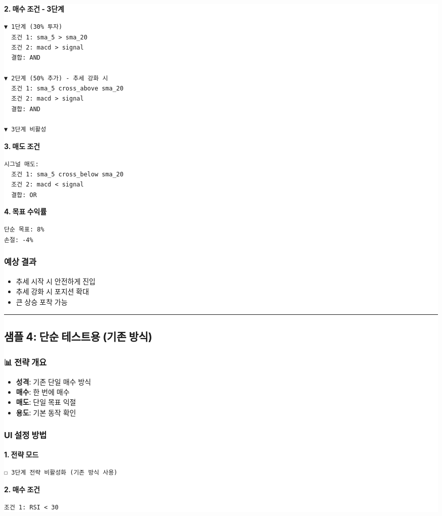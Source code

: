 **2. 매수 조건 - 3단계**
```
▼ 1단계 (30% 투자)
  조건 1: sma_5 > sma_20
  조건 2: macd > signal
  결합: AND

▼ 2단계 (50% 추가) - 추세 강화 시
  조건 1: sma_5 cross_above sma_20
  조건 2: macd > signal
  결합: AND

▼ 3단계 비활성
```

**3. 매도 조건**
```
시그널 매도:
  조건 1: sma_5 cross_below sma_20
  조건 2: macd < signal
  결합: OR
```

**4. 목표 수익률**
```
단순 목표: 8%
손절: -4%
```

### 예상 결과
- 추세 시작 시 안전하게 진입
- 추세 강화 시 포지션 확대
- 큰 상승 포착 가능

---

## 샘플 4: 단순 테스트용 (기존 방식)

### 📊 전략 개요
- **성격**: 기존 단일 매수 방식
- **매수**: 한 번에 매수
- **매도**: 단일 목표 익절
- **용도**: 기본 동작 확인

### UI 설정 방법

**1. 전략 모드**
```
☐ 3단계 전략 비활성화 (기존 방식 사용)
```

**2. 매수 조건**
```
조건 1: RSI < 30
```
